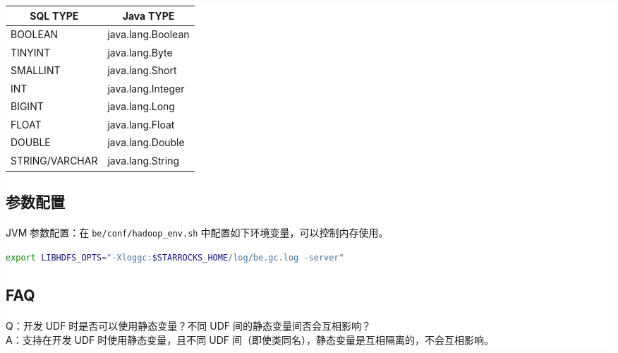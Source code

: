 | **SQL TYPE**   | **Java TYPE**     |
| -------------- | ----------------- |
| BOOLEAN        | java.lang.Boolean |
| TINYINT        | java.lang.Byte    |
| SMALLINT       | java.lang.Short   |
| INT            | java.lang.Integer |
| BIGINT         | java.lang.Long    |
| FLOAT          | java.lang.Float   |
| DOUBLE         | java.lang.Double  |
| STRING/VARCHAR | java.lang.String  |

## 参数配置

JVM 参数配置：在 `be/conf/hadoop_env.sh` 中配置如下环境变量，可以控制内存使用。

```Bash
export LIBHDFS_OPTS="-Xloggc:$STARROCKS_HOME/log/be.gc.log -server"
```

## FAQ

Q：开发 UDF 时是否可以使用静态变量？不同 UDF 间的静态变量间否会互相影响？<br />
A：支持在开发 UDF 时使用静态变量，且不同 UDF 间（即使类同名），静态变量是互相隔离的，不会互相影响。

